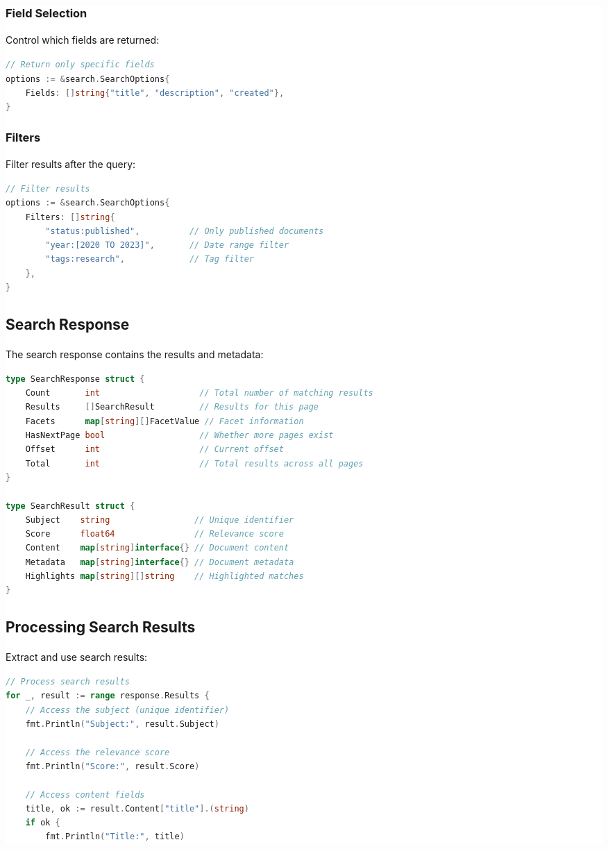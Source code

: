 ### Field Selection

Control which fields are returned:

```go
// Return only specific fields
options := &search.SearchOptions{
    Fields: []string{"title", "description", "created"},
}
```

### Filters

Filter results after the query:

```go
// Filter results
options := &search.SearchOptions{
    Filters: []string{
        "status:published",          // Only published documents
        "year:[2020 TO 2023]",       // Date range filter
        "tags:research",             // Tag filter
    },
}
```

## Search Response

The search response contains the results and metadata:

```go
type SearchResponse struct {
    Count       int                    // Total number of matching results
    Results     []SearchResult         // Results for this page
    Facets      map[string][]FacetValue // Facet information
    HasNextPage bool                   // Whether more pages exist
    Offset      int                    // Current offset
    Total       int                    // Total results across all pages
}

type SearchResult struct {
    Subject    string                 // Unique identifier
    Score      float64                // Relevance score
    Content    map[string]interface{} // Document content
    Metadata   map[string]interface{} // Document metadata
    Highlights map[string][]string    // Highlighted matches
}
```

## Processing Search Results

Extract and use search results:

```go
// Process search results
for _, result := range response.Results {
    // Access the subject (unique identifier)
    fmt.Println("Subject:", result.Subject)
    
    // Access the relevance score
    fmt.Println("Score:", result.Score)
    
    // Access content fields
    title, ok := result.Content["title"].(string)
    if ok {
        fmt.Println("Title:", title)
```